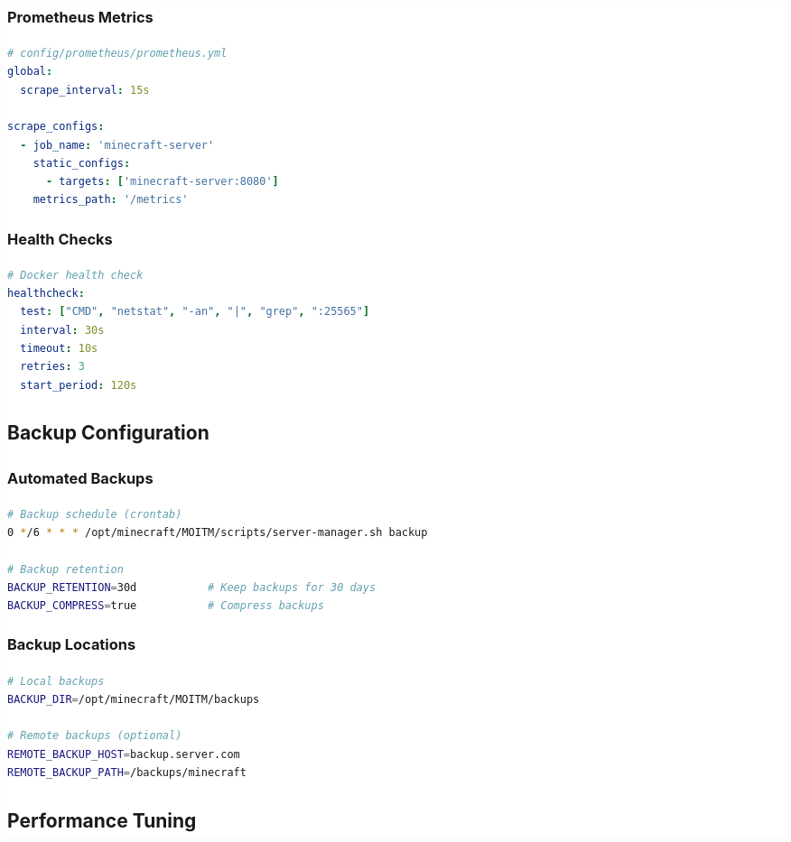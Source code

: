 ### Prometheus Metrics

```yaml
# config/prometheus/prometheus.yml
global:
  scrape_interval: 15s

scrape_configs:
  - job_name: 'minecraft-server'
    static_configs:
      - targets: ['minecraft-server:8080']
    metrics_path: '/metrics'
```

### Health Checks

```yaml
# Docker health check
healthcheck:
  test: ["CMD", "netstat", "-an", "|", "grep", ":25565"]
  interval: 30s
  timeout: 10s
  retries: 3
  start_period: 120s
```

## Backup Configuration

### Automated Backups

```bash
# Backup schedule (crontab)
0 */6 * * * /opt/minecraft/MOITM/scripts/server-manager.sh backup

# Backup retention
BACKUP_RETENTION=30d           # Keep backups for 30 days
BACKUP_COMPRESS=true           # Compress backups
```

### Backup Locations

```bash
# Local backups
BACKUP_DIR=/opt/minecraft/MOITM/backups

# Remote backups (optional)
REMOTE_BACKUP_HOST=backup.server.com
REMOTE_BACKUP_PATH=/backups/minecraft
```

## Performance Tuning

